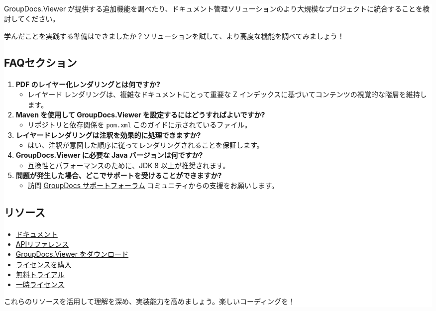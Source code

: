 GroupDocs.Viewer が提供する追加機能を調べたり、ドキュメント管理ソリューションのより大規模なプロジェクトに統合することを検討してください。

学んだことを実践する準備はできましたか？ソリューションを試して、より高度な機能を調べてみましょう！

## FAQセクション

1. **PDF のレイヤー化レンダリングとは何ですか?**
   - レイヤード レンダリングは、複雑なドキュメントにとって重要な Z インデックスに基づいてコンテンツの視覚的な階層を維持します。
2. **Maven を使用して GroupDocs.Viewer を設定するにはどうすればよいですか?**
   - リポジトリと依存関係を `pom.xml` このガイドに示されているファイル。
3. **レイヤードレンダリングは注釈を効果的に処理できますか?**
   - はい、注釈が意図した順序に従ってレンダリングされることを保証します。
4. **GroupDocs.Viewer に必要な Java バージョンは何ですか?**
   - 互換性とパフォーマンスのために、JDK 8 以上が推奨されます。
5. **問題が発生した場合、どこでサポートを受けることができますか?**
   - 訪問 [GroupDocs サポートフォーラム](https://forum.groupdocs.com/c/viewer/9) コミュニティからの支援をお願いします。

## リソース

- [ドキュメント](https://docs.groupdocs.com/viewer/java/)
- [APIリファレンス](https://reference.groupdocs.com/viewer/java/)
- [GroupDocs.Viewer をダウンロード](https://releases.groupdocs.com/viewer/java/)
- [ライセンスを購入](https://purchase.groupdocs.com/buy)
- [無料トライアル](https://releases.groupdocs.com/viewer/java/)
- [一時ライセンス](https://purchase.groupdocs.com/temporary-license/)

これらのリソースを活用して理解を深め、実装能力を高めましょう。楽しいコーディングを！